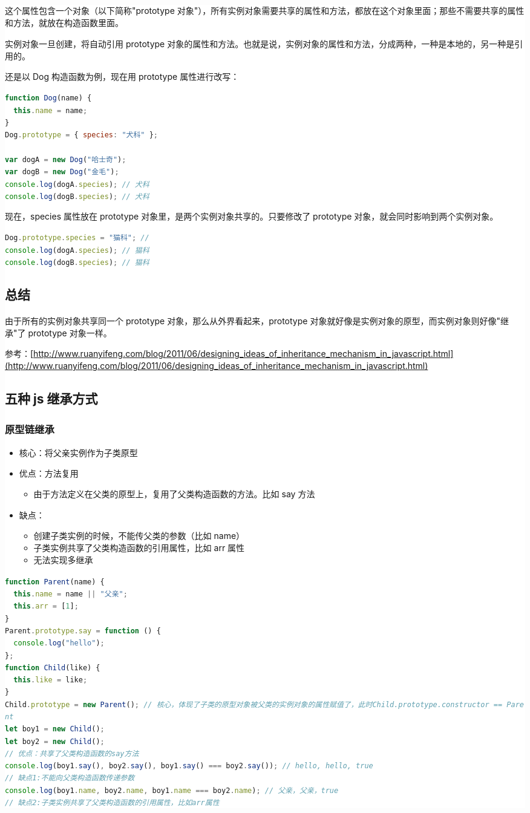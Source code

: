 这个属性包含一个对象（以下简称"prototype 对象"），所有实例对象需要共享的属性和方法，都放在这个对象里面；那些不需要共享的属性和方法，就放在构造函数里面。

实例对象一旦创建，将自动引用 prototype 对象的属性和方法。也就是说，实例对象的属性和方法，分成两种，一种是本地的，另一种是引用的。

还是以 Dog 构造函数为例，现在用 prototype 属性进行改写：

```js
function Dog(name) {
  this.name = name;
}
Dog.prototype = { species: "犬科" };

var dogA = new Dog("哈士奇");
var dogB = new Dog("金毛");
console.log(dogA.species); // 犬科
console.log(dogB.species); // 犬科
```

现在，species 属性放在 prototype 对象里，是两个实例对象共享的。只要修改了 prototype 对象，就会同时影响到两个实例对象。

```js
Dog.prototype.species = "猫科"; //
console.log(dogA.species); // 猫科
console.log(dogB.species); // 猫科
```

## 总结

由于所有的实例对象共享同一个 prototype 对象，那么从外界看起来，prototype 对象就好像是实例对象的原型，而实例对象则好像"继承"了 prototype 对象一样。

参考：[http://www.ruanyifeng.com/blog/2011/06/designing_ideas_of_inheritance_mechanism_in_javascript.html](http://www.ruanyifeng.com/blog/2011/06/designing_ideas_of_inheritance_mechanism_in_javascript.html)

## 五种 js 继承方式

### 原型链继承

- 核心：将父亲实例作为子类原型
- 优点：方法复用

  - 由于方法定义在父类的原型上，复用了父类构造函数的方法。比如 say 方法

- 缺点：
  - 创建子类实例的时候，不能传父类的参数（比如 name）
  - 子类实例共享了父类构造函数的引用属性，比如 arr 属性
  - 无法实现多继承

```js
function Parent(name) {
  this.name = name || "父亲";
  this.arr = [1];
}
Parent.prototype.say = function () {
  console.log("hello");
};
function Child(like) {
  this.like = like;
}
Child.prototype = new Parent(); // 核心，体现了子类的原型对象被父类的实例对象的属性赋值了，此时Child.prototype.constructor == Parent
let boy1 = new Child();
let boy2 = new Child();
// 优点：共享了父类构造函数的say方法
console.log(boy1.say(), boy2.say(), boy1.say() === boy2.say()); // hello, hello, true
// 缺点1:不能向父类构造函数传递参数
console.log(boy1.name, boy2.name, boy1.name === boy2.name); // 父亲，父亲，true
// 缺点2:子类实例共享了父类构造函数的引用属性，比如arr属性
```